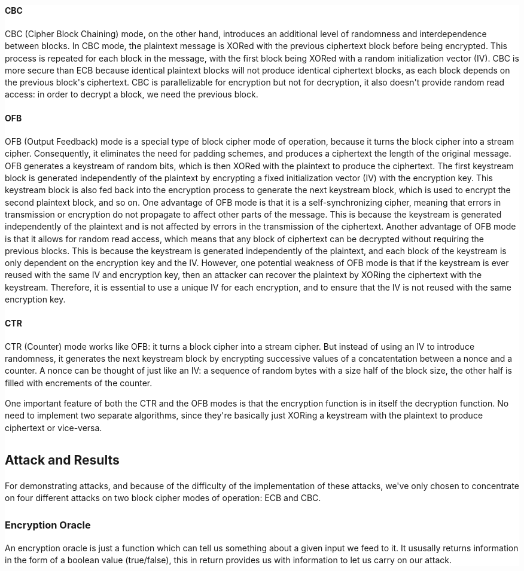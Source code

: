 #### CBC
CBC (Cipher Block Chaining) mode, on the other hand, introduces an additional level of randomness and interdependence between blocks. In CBC mode, the plaintext message is XORed with the previous ciphertext block before being encrypted. This process is repeated for each block in the message, with the first block being XORed with a random initialization vector (IV). CBC is more secure than ECB because identical plaintext blocks will not produce identical ciphertext blocks, as each block depends on the previous block's ciphertext. CBC is parallelizable for encryption but not for decryption, it also doesn't provide random read access: in order to decrypt a block, we need the previous block.

#### OFB
OFB (Output Feedback) mode is a special type of block cipher mode of operation, because it turns the block cipher into a stream cipher. Consequently, it eliminates the need for padding schemes, and produces a ciphertext the length of the original message. OFB generates a keystream of random bits, which is then XORed with the plaintext to produce the ciphertext. The first keystream block is generated independently of the plaintext by encrypting a fixed initialization vector (IV) with the encryption key. This keystream block is also fed back into the encryption process to generate the next keystream block, which is used to encrypt the second plaintext block, and so on.
One advantage of OFB mode is that it is a self-synchronizing cipher, meaning that errors in transmission or encryption do not propagate to affect other parts of the message. This is because the keystream is generated independently of the plaintext and is not affected by errors in the transmission of the ciphertext. Another advantage of OFB mode is that it allows for random read access, which means that any block of ciphertext can be decrypted without requiring the previous blocks. This is because the keystream is generated independently of the plaintext, and each block of the keystream is only dependent on the encryption key and the IV. However, one potential weakness of OFB mode is that if the keystream is ever reused with the same IV and encryption key, then an attacker can recover the plaintext by XORing the ciphertext with the keystream. Therefore, it is essential to use a unique IV for each encryption, and to ensure that the IV is not reused with the same encryption key.

#### CTR
CTR (Counter) mode works like OFB: it turns a block cipher into a stream cipher. But instead of using an IV to introduce randomness, it generates the next keystream block by encrypting successive values of a concatentation between a nonce and a counter. A nonce can be thought of just like an IV: a sequence of random bytes with a size half of the block size, the other half is filled with encrements of the counter.


One important feature of both the CTR and the OFB modes is that the encryption function is in itself the decryption function. No need to implement two separate algorithms, since they're basically just XORing a keystream with the plaintext to produce ciphertext or vice-versa.


## Attack and Results

For demonstrating attacks, and because of the difficulty of the implementation of these attacks, we've only chosen to concentrate on four different attacks on two block cipher modes of operation: ECB and CBC.

### Encryption Oracle
An encryption oracle is just a function which can tell us something about a given input we feed to it. It ususally returns information in the form of a boolean value (true/false), this in return provides us with information to let us carry on our attack.
